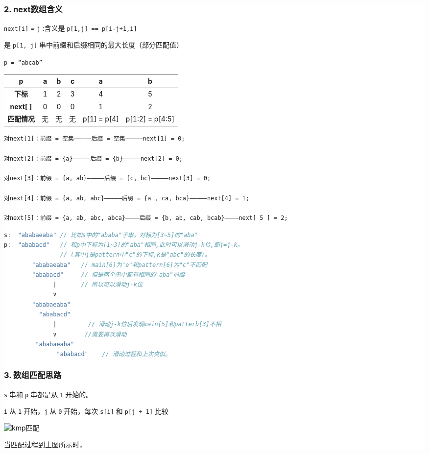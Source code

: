 ### 2. next数组含义

`next[i]`  = `j`  :含义是 `p[1,j] == p[i-j+1,i]` 

是 `p[1, j]` 串中前缀和后缀相同的最大长度（部分匹配值）

`p = “abcab”`

|      p       |  a   |  b   |  c   |      a      |        b        |
| :----------: | :--: | :--: | :--: | :---------: | :-------------: |
|   **下标**   |  1   |  2   |  3   |      4      |        5        |
| **next[ ]**  |  0   |  0   |  0   |      1      |        2        |
| **匹配情况** |  无  |  无  |  无  | p[1] = p[4] | p[1:2] = p[4:5] |

```
对next[1]：前缀 = 空集—————后缀 = 空集—————next[1] = 0;

对next[2]：前缀 = {a}—————后缀 = {b}—————next[2] = 0;

对next[3]：前缀 = {a, ab}—————后缀 = {c, bc}—————next[3] = 0;

对next[4]：前缀 = {a, ab, abc}—————后缀 = {a , ca, bca}—————next[4] = 1;

对next[5]：前缀 = {a, ab, abc, abca}————后缀 = {b, ab, cab, bcab}————next[ 5 ] = 2;
```

```c++
s:	"ababaeaba" // 比如s中的"ababa"子串，对标为[3~5]的"aba"
p: 	"ababacd"   // 和p中下标为[1~3]的"aba"相同,此时可以滑动j-k位,即j=j-k。
                // (其中j是pattern中"c"的下标,k是"abc"的长度)。
    	"ababaeaba"   // main[6]为"e"和pattern[6]为"c"不匹配
        "ababacd"     // 但是两个串中都有相同的"aba"前缀
              |       // 所以可以滑动j-k位
              ∨
      	"ababaeaba"   
          "ababacd"
              |        	// 滑动j-k位后发现main[5]和patterb[3]不相
              ∨		   //需要再次滑动
         "ababaeaba"   
               "ababacd"	// 滑动过程和上次类似。
```



### **3.  数组匹配思路**

`s` 串和 `p` 串都是从 `1` 开始的。

`i` 从 `1` 开始，`j` 从 `0` 开始，每次 `s[i]` 和 `p[j + 1]` 比较

![kmp匹配](https://gitee.com/lxxdao/image/raw/master/algorithm/2.4kmp匹配.PNG)

当匹配过程到上图所示时，
